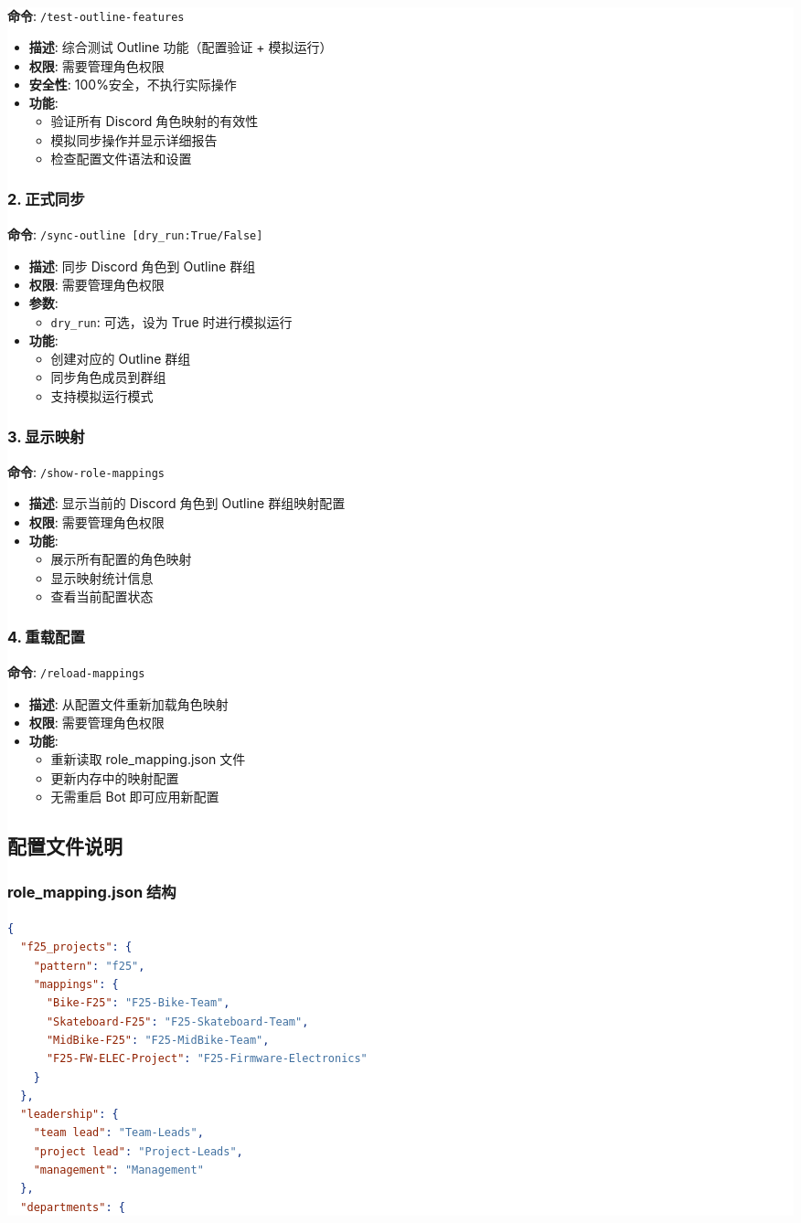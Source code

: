 **命令**: `/test-outline-features`

- **描述**: 综合测试 Outline 功能（配置验证 + 模拟运行）
- **权限**: 需要管理角色权限
- **安全性**: 100%安全，不执行实际操作
- **功能**:
  - 验证所有 Discord 角色映射的有效性
  - 模拟同步操作并显示详细报告
  - 检查配置文件语法和设置

### 2. 正式同步

**命令**: `/sync-outline [dry_run:True/False]`

- **描述**: 同步 Discord 角色到 Outline 群组
- **权限**: 需要管理角色权限
- **参数**:
  - `dry_run`: 可选，设为 True 时进行模拟运行
- **功能**:
  - 创建对应的 Outline 群组
  - 同步角色成员到群组
  - 支持模拟运行模式

### 3. 显示映射

**命令**: `/show-role-mappings`

- **描述**: 显示当前的 Discord 角色到 Outline 群组映射配置
- **权限**: 需要管理角色权限
- **功能**:
  - 展示所有配置的角色映射
  - 显示映射统计信息
  - 查看当前配置状态

### 4. 重载配置

**命令**: `/reload-mappings`

- **描述**: 从配置文件重新加载角色映射
- **权限**: 需要管理角色权限
- **功能**:
  - 重新读取 role_mapping.json 文件
  - 更新内存中的映射配置
  - 无需重启 Bot 即可应用新配置

## 配置文件说明

### role_mapping.json 结构

```json
{
  "f25_projects": {
    "pattern": "f25",
    "mappings": {
      "Bike-F25": "F25-Bike-Team",
      "Skateboard-F25": "F25-Skateboard-Team",
      "MidBike-F25": "F25-MidBike-Team",
      "F25-FW-ELEC-Project": "F25-Firmware-Electronics"
    }
  },
  "leadership": {
    "team lead": "Team-Leads",
    "project lead": "Project-Leads",
    "management": "Management"
  },
  "departments": {
```